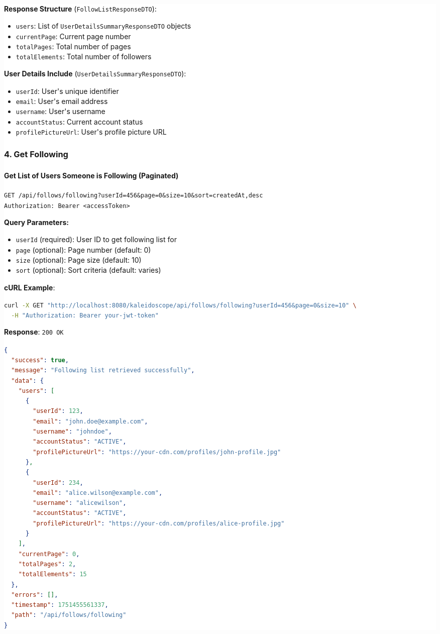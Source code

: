 **Response Structure** (`FollowListResponseDTO`):
- `users`: List of `UserDetailsSummaryResponseDTO` objects
- `currentPage`: Current page number
- `totalPages`: Total number of pages
- `totalElements`: Total number of followers

**User Details Include** (`UserDetailsSummaryResponseDTO`):
- `userId`: User's unique identifier
- `email`: User's email address
- `username`: User's username
- `accountStatus`: Current account status
- `profilePictureUrl`: User's profile picture URL

### 4. Get Following

#### Get List of Users Someone is Following (Paginated)
```
GET /api/follows/following?userId=456&page=0&size=10&sort=createdAt,desc
Authorization: Bearer <accessToken>
```

**Query Parameters:**
- `userId` (required): User ID to get following list for
- `page` (optional): Page number (default: 0)
- `size` (optional): Page size (default: 10)
- `sort` (optional): Sort criteria (default: varies)

**cURL Example**:
```bash
curl -X GET "http://localhost:8080/kaleidoscope/api/follows/following?userId=456&page=0&size=10" \
  -H "Authorization: Bearer your-jwt-token"
```

**Response**: `200 OK`
```json
{
  "success": true,
  "message": "Following list retrieved successfully",
  "data": {
    "users": [
      {
        "userId": 123,
        "email": "john.doe@example.com",
        "username": "johndoe",
        "accountStatus": "ACTIVE",
        "profilePictureUrl": "https://your-cdn.com/profiles/john-profile.jpg"
      },
      {
        "userId": 234,
        "email": "alice.wilson@example.com",
        "username": "alicewilson",
        "accountStatus": "ACTIVE",
        "profilePictureUrl": "https://your-cdn.com/profiles/alice-profile.jpg"
      }
    ],
    "currentPage": 0,
    "totalPages": 2,
    "totalElements": 15
  },
  "errors": [],
  "timestamp": 1751455561337,
  "path": "/api/follows/following"
}
```
